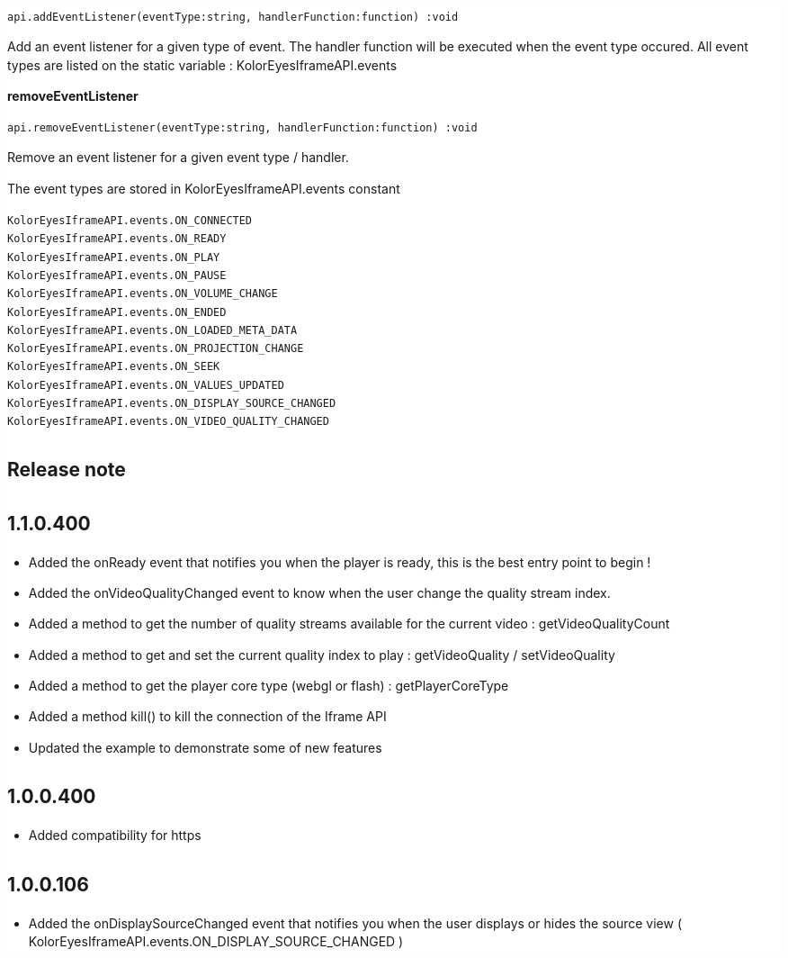     api.addEventListener(eventType:string, handlerFunction:function) :void
Add an event listener for a given type of event. 
The handler function will be executed when the event type occured.
All event types are listed on the static variable : KolorEyesIframeAPI.events

**removeEventListener**

    api.removeEventListener(eventType:string, handlerFunction:function) :void
Remove an event listener for a given event type / handler. 

The event types are stored in KolorEyesIframeAPI.events constant 

    KolorEyesIframeAPI.events.ON_CONNECTED
    KolorEyesIframeAPI.events.ON_READY
    KolorEyesIframeAPI.events.ON_PLAY
    KolorEyesIframeAPI.events.ON_PAUSE
    KolorEyesIframeAPI.events.ON_VOLUME_CHANGE
    KolorEyesIframeAPI.events.ON_ENDED
    KolorEyesIframeAPI.events.ON_LOADED_META_DATA
    KolorEyesIframeAPI.events.ON_PROJECTION_CHANGE
    KolorEyesIframeAPI.events.ON_SEEK
    KolorEyesIframeAPI.events.ON_VALUES_UPDATED
    KolorEyesIframeAPI.events.ON_DISPLAY_SOURCE_CHANGED
    KolorEyesIframeAPI.events.ON_VIDEO_QUALITY_CHANGED

Release note
------------

## 1.1.0.400

- Added the onReady event that notifies you when the player is ready, this is the best entry point to begin !

- Added the onVideoQualityChanged event to know when the user change the quality stream index.

- Added a method to get the number of quality streams available for the current video : getVideoQualityCount

- Added a method to get and set the current quality index to play : getVideoQuality / setVideoQuality 

- Added a method to get the player core type (webgl or flash) : getPlayerCoreType

- Added a method kill() to kill the connection of the Iframe API

- Updated the example to demonstrate some of new features

## 1.0.0.400

- Added compatibility for https

## 1.0.0.106

- Added the onDisplaySourceChanged event that notifies you when the user displays or hides the source view ( KolorEyesIframeAPI.events.ON_DISPLAY_SOURCE_CHANGED )
